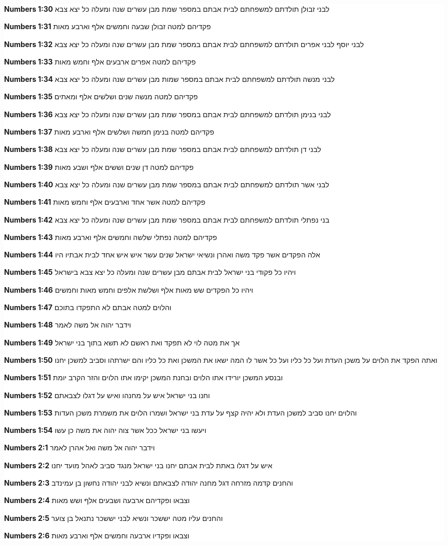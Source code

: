 **Numbers 1:30**   לבני זבולן תולדתם למשפחתם לבית אבתם במספר שמת מבן עשרים שנה ומעלה כל יצא צבא

**Numbers 1:31**   פקדיהם למטה זבולן שבעה וחמשים אלף וארבע מאות

**Numbers 1:32**   לבני יוסף לבני אפרים תולדתם למשפחתם לבית אבתם במספר שמת מבן עשרים שנה ומעלה כל יצא צבא

**Numbers 1:33**   פקדיהם למטה אפרים ארבעים אלף וחמש מאות

**Numbers 1:34**   לבני מנשה תולדתם למשפחתם לבית אבתם במספר שמות מבן עשרים שנה ומעלה כל יצא צבא

**Numbers 1:35**   פקדיהם למטה מנשה שנים ושלשים אלף ומאתים

**Numbers 1:36**   לבני בנימן תולדתם למשפחתם לבית אבתם במספר שמת מבן עשרים שנה ומעלה כל יצא צבא

**Numbers 1:37**   פקדיהם למטה בנימן חמשה ושלשים אלף וארבע מאות

**Numbers 1:38**   לבני דן תולדתם למשפחתם לבית אבתם במספר שמת מבן עשרים שנה ומעלה כל יצא צבא

**Numbers 1:39**   פקדיהם למטה דן שנים וששים אלף ושבע מאות

**Numbers 1:40**   לבני אשר תולדתם למשפחתם לבית אבתם במספר שמת מבן עשרים שנה ומעלה כל יצא צבא

**Numbers 1:41**   פקדיהם למטה אשר אחד וארבעים אלף וחמש מאות

**Numbers 1:42**   בני נפתלי תולדתם למשפחתם לבית אבתם במספר שמת מבן עשרים שנה ומעלה כל יצא צבא

**Numbers 1:43**   פקדיהם למטה נפתלי שלשה וחמשים אלף וארבע מאות

**Numbers 1:44**   אלה הפקדים אשר פקד משה ואהרן ונשיאי ישראל שנים עשר איש איש אחד לבית אבתיו היו

**Numbers 1:45**   ויהיו כל פקודי בני ישראל לבית אבתם מבן עשרים שנה ומעלה כל יצא צבא בישראל

**Numbers 1:46**   ויהיו כל הפקדים שש מאות אלף ושלשת אלפים וחמש מאות וחמשים

**Numbers 1:47**   והלוים למטה אבתם לא התפקדו בתוכם

**Numbers 1:48**   וידבר יהוה אל משה לאמר

**Numbers 1:49**   אך את מטה לוי לא תפקד ואת ראשם לא תשא בתוך בני ישראל

**Numbers 1:50**   ואתה הפקד את הלוים על משכן העדת ועל כל כליו ועל כל אשר לו המה ישאו את המשכן ואת כל כליו והם ישרתהו וסביב למשכן יחנו

**Numbers 1:51**   ובנסע המשכן יורידו אתו הלוים ובחנת המשכן יקימו אתו הלוים והזר הקרב יומת

**Numbers 1:52**   וחנו בני ישראל איש על מחנהו ואיש על דגלו לצבאתם

**Numbers 1:53**   והלוים יחנו סביב למשכן העדת ולא יהיה קצף על עדת בני ישראל ושמרו הלוים את משמרת משכן העדות

**Numbers 1:54**   ויעשו בני ישראל ככל אשר צוה יהוה את משה כן עשו

**Numbers 2:1**   וידבר יהוה אל משה ואל אהרן לאמר

**Numbers 2:2**   איש על דגלו באתת לבית אבתם יחנו בני ישראל מנגד סביב לאהל מועד יחנו

**Numbers 2:3**   והחנים קדמה מזרחה דגל מחנה יהודה לצבאתם ונשיא לבני יהודה נחשון בן עמינדב

**Numbers 2:4**   וצבאו ופקדיהם ארבעה ושבעים אלף ושש מאות

**Numbers 2:5**   והחנים עליו מטה יששכר ונשיא לבני יששכר נתנאל בן צוער

**Numbers 2:6**   וצבאו ופקדיו ארבעה וחמשים אלף וארבע מאות
